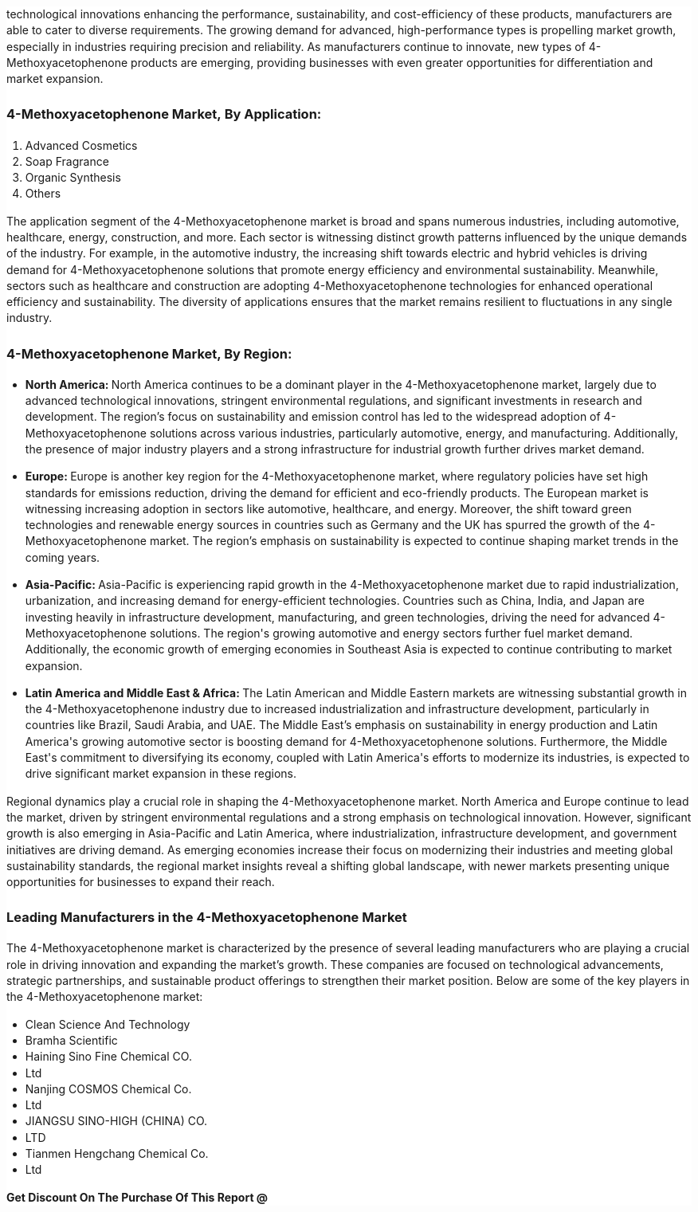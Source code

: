 technological innovations enhancing the performance, sustainability, and cost-efficiency of these products, manufacturers are able to cater to diverse requirements. The growing demand for advanced, high-performance types is propelling market growth, especially in industries requiring precision and reliability. As manufacturers continue to innovate, new types of 4-Methoxyacetophenone products are emerging, providing businesses with even greater opportunities for differentiation and market expansion.</p><h3>4-Methoxyacetophenone Market,&nbsp;By Application:</h3><ol><li>Advanced Cosmetics<li> Soap Fragrance<li> Organic Synthesis<li> Others</li></ol><p>The application segment of the 4-Methoxyacetophenone market is broad and spans numerous industries, including automotive, healthcare, energy, construction, and more. Each sector is witnessing distinct growth patterns influenced by the unique demands of the industry. For example, in the automotive industry, the increasing shift towards electric and hybrid vehicles is driving demand for 4-Methoxyacetophenone solutions that promote energy efficiency and environmental sustainability. Meanwhile, sectors such as healthcare and construction are adopting 4-Methoxyacetophenone technologies for enhanced operational efficiency and sustainability. The diversity of applications ensures that the market remains resilient to fluctuations in any single industry.</p><h3>4-Methoxyacetophenone Market, By Region:</h3><ul><li><p><strong>North America:&nbsp;</strong>North America continues to be a dominant player in the 4-Methoxyacetophenone market, largely due to advanced technological innovations, stringent environmental regulations, and significant investments in research and development. The region&rsquo;s focus on sustainability and emission control has led to the widespread adoption of 4-Methoxyacetophenone solutions across various industries, particularly automotive, energy, and manufacturing. Additionally, the presence of major industry players and a strong infrastructure for industrial growth further drives market demand.</p></li><li><p><strong><strong>Europe:&nbsp;</strong></strong>Europe is another key region for the 4-Methoxyacetophenone market, where regulatory policies have set high standards for emissions reduction, driving the demand for efficient and eco-friendly products. The European market is witnessing increasing adoption in sectors like automotive, healthcare, and energy. Moreover, the shift toward green technologies and renewable energy sources in countries such as Germany and the UK has spurred the growth of the 4-Methoxyacetophenone market. The region&rsquo;s emphasis on sustainability is expected to continue shaping market trends in the coming years.</p></li><li><p><strong><strong>Asia-Pacific:&nbsp;</strong></strong>Asia-Pacific is experiencing rapid growth in the 4-Methoxyacetophenone market due to rapid industrialization, urbanization, and increasing demand for energy-efficient technologies. Countries such as China, India, and Japan are investing heavily in infrastructure development, manufacturing, and green technologies, driving the need for advanced 4-Methoxyacetophenone solutions. The region's growing automotive and energy sectors further fuel market demand. Additionally, the economic growth of emerging economies in Southeast Asia is expected to continue contributing to market expansion.</p></li><li><p><strong><strong>Latin America and Middle East &amp; Africa:&nbsp;</strong></strong>The Latin American and Middle Eastern markets are witnessing substantial growth in the 4-Methoxyacetophenone industry due to increased industrialization and infrastructure development, particularly in countries like Brazil, Saudi Arabia, and UAE. The Middle East&rsquo;s emphasis on sustainability in energy production and Latin America's growing automotive sector is boosting demand for 4-Methoxyacetophenone solutions. Furthermore, the Middle East's commitment to diversifying its economy, coupled with Latin America's efforts to modernize its industries, is expected to drive significant market expansion in these regions.</p></li></ul><p>Regional dynamics play a crucial role in shaping the 4-Methoxyacetophenone market. North America and Europe continue to lead the market, driven by stringent environmental regulations and a strong emphasis on technological innovation. However, significant growth is also emerging in Asia-Pacific and Latin America, where industrialization, infrastructure development, and government initiatives are driving demand. As emerging economies increase their focus on modernizing their industries and meeting global sustainability standards, the regional market insights reveal a shifting global landscape, with newer markets presenting unique opportunities for businesses to expand their reach.</p><h3><strong>Leading Manufacturers in the 4-Methoxyacetophenone Market</strong></h3><p>The 4-Methoxyacetophenone market is characterized by the presence of several leading manufacturers who are playing a crucial role in driving innovation and expanding the market&rsquo;s growth. These companies are focused on technological advancements, strategic partnerships, and sustainable product offerings to strengthen their market position. Below are some of the key players in the 4-Methoxyacetophenone market:</p></div><div class="article-main__content" data-test-id="publishing-text-block"><ul><li><span class="">Clean Science And Technology<li> Bramha Scientific<li> Haining Sino Fine Chemical CO.<li> Ltd<li> Nanjing COSMOS Chemical Co.<li> Ltd<li> JIANGSU SINO-HIGH (CHINA) CO.<li>LTD<li> Tianmen Hengchang Chemical Co.<li> Ltd</span></li></ul></div><div class="article-main__content" data-test-id="publishing-text-block"><p><span class="font-[700]"><strong>Get Discount On The Purchase Of This Report @</strong>